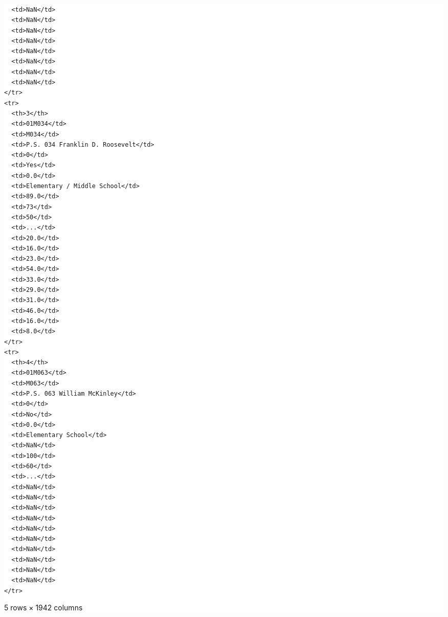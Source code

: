       <td>NaN</td>
      <td>NaN</td>
      <td>NaN</td>
      <td>NaN</td>
      <td>NaN</td>
      <td>NaN</td>
      <td>NaN</td>
      <td>NaN</td>
    </tr>
    <tr>
      <th>3</th>
      <td>01M034</td>
      <td>M034</td>
      <td>P.S. 034 Franklin D. Roosevelt</td>
      <td>0</td>
      <td>Yes</td>
      <td>0.0</td>
      <td>Elementary / Middle School</td>
      <td>89.0</td>
      <td>73</td>
      <td>50</td>
      <td>...</td>
      <td>20.0</td>
      <td>16.0</td>
      <td>23.0</td>
      <td>54.0</td>
      <td>33.0</td>
      <td>29.0</td>
      <td>31.0</td>
      <td>46.0</td>
      <td>16.0</td>
      <td>8.0</td>
    </tr>
    <tr>
      <th>4</th>
      <td>01M063</td>
      <td>M063</td>
      <td>P.S. 063 William McKinley</td>
      <td>0</td>
      <td>No</td>
      <td>0.0</td>
      <td>Elementary School</td>
      <td>NaN</td>
      <td>100</td>
      <td>60</td>
      <td>...</td>
      <td>NaN</td>
      <td>NaN</td>
      <td>NaN</td>
      <td>NaN</td>
      <td>NaN</td>
      <td>NaN</td>
      <td>NaN</td>
      <td>NaN</td>
      <td>NaN</td>
      <td>NaN</td>
    </tr>
  </tbody>
</table>
<p>5 rows × 1942 columns</p>
</div>  

